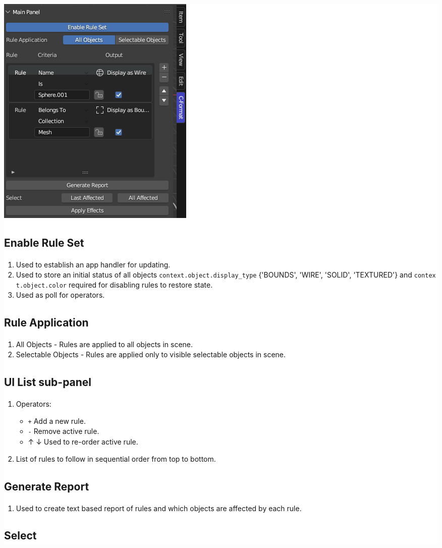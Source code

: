 ![](img/panel.png)

## Enable Rule Set
1. Used to establish an app handler for updating.
2. Used to store an initial status of all objects `context.object.display_type` {'BOUNDS', 'WIRE', 'SOLID', 'TEXTURED'} and `context.object.color` required for disabling rules to restore state.
3. Used as poll for operators.

## Rule Application

1. All Objects - Rules are applied to all objects in scene.
2. Selectable Objects - Rules are applied only to visible selectable objects in scene.

## UI List sub-panel

1. Operators:

    * `+` Add a new rule.
    * `-` Remove active rule.
    * &#8593; &#8595; Used to re-order active rule.
    
2. List of rules to follow in sequential order from top to bottom.

## Generate Report

1. Used to create text based report of rules and which objects are affected by each rule.

## Select
